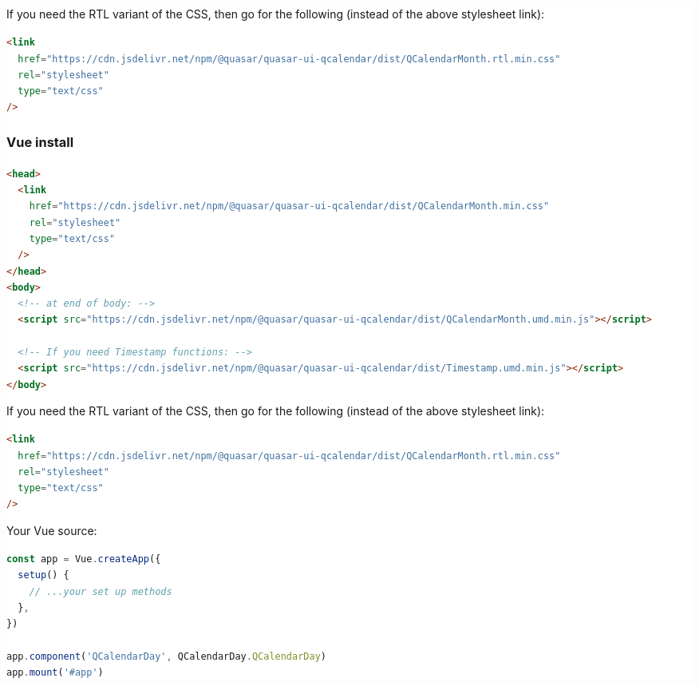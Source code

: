 If you need the RTL variant of the CSS, then go for the following (instead of the above stylesheet link):

```html
<link
  href="https://cdn.jsdelivr.net/npm/@quasar/quasar-ui-qcalendar/dist/QCalendarMonth.rtl.min.css"
  rel="stylesheet"
  type="text/css"
/>
```

### Vue install

```html
<head>
  <link
    href="https://cdn.jsdelivr.net/npm/@quasar/quasar-ui-qcalendar/dist/QCalendarMonth.min.css"
    rel="stylesheet"
    type="text/css"
  />
</head>
<body>
  <!-- at end of body: -->
  <script src="https://cdn.jsdelivr.net/npm/@quasar/quasar-ui-qcalendar/dist/QCalendarMonth.umd.min.js"></script>

  <!-- If you need Timestamp functions: -->
  <script src="https://cdn.jsdelivr.net/npm/@quasar/quasar-ui-qcalendar/dist/Timestamp.umd.min.js"></script>
</body>
```

If you need the RTL variant of the CSS, then go for the following (instead of the above stylesheet link):

```html
<link
  href="https://cdn.jsdelivr.net/npm/@quasar/quasar-ui-qcalendar/dist/QCalendarMonth.rtl.min.css"
  rel="stylesheet"
  type="text/css"
/>
```

Your Vue source:

```js
const app = Vue.createApp({
  setup() {
    // ...your set up methods
  },
})

app.component('QCalendarDay', QCalendarDay.QCalendarDay)
app.mount('#app')
```
